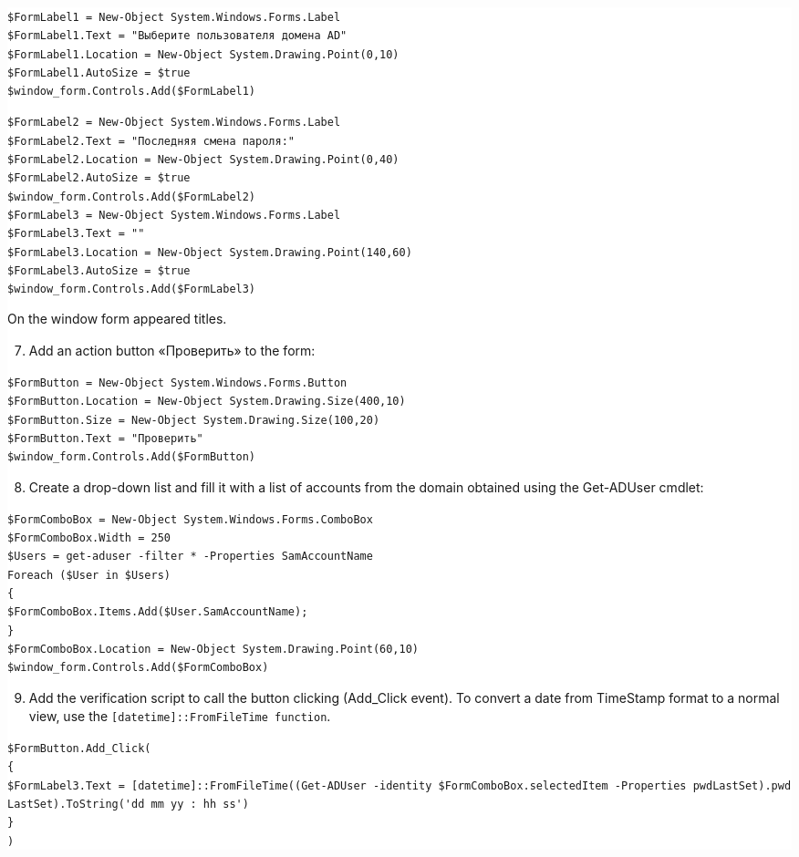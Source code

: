 ```
$FormLabel1 = New-Object System.Windows.Forms.Label
$FormLabel1.Text = "Выберите пользователя домена AD"
$FormLabel1.Location = New-Object System.Drawing.Point(0,10)
$FormLabel1.AutoSize = $true
$window_form.Controls.Add($FormLabel1)
```
```
$FormLabel2 = New-Object System.Windows.Forms.Label
$FormLabel2.Text = "Последняя смена пароля:"
$FormLabel2.Location = New-Object System.Drawing.Point(0,40)
$FormLabel2.AutoSize = $true
$window_form.Controls.Add($FormLabel2)
$FormLabel3 = New-Object System.Windows.Forms.Label
$FormLabel3.Text = ""
$FormLabel3.Location = New-Object System.Drawing.Point(140,60)
$FormLabel3.AutoSize = $true
$window_form.Controls.Add($FormLabel3)
```

On the window form appeared titles.

7. Add an action button «Проверить» to the form:

```
$FormButton = New-Object System.Windows.Forms.Button
$FormButton.Location = New-Object System.Drawing.Size(400,10)
$FormButton.Size = New-Object System.Drawing.Size(100,20)
$FormButton.Text = "Проверить"
$window_form.Controls.Add($FormButton)
```

8. Create a drop-down list and fill it with a list of accounts from the domain obtained using the Get-ADUser cmdlet:

```
$FormComboBox = New-Object System.Windows.Forms.ComboBox
$FormComboBox.Width = 250
$Users = get-aduser -filter * -Properties SamAccountName
Foreach ($User in $Users)
{
$FormComboBox.Items.Add($User.SamAccountName);
}
$FormComboBox.Location = New-Object System.Drawing.Point(60,10)
$window_form.Controls.Add($FormComboBox)
```

9. Add the verification script to call the button clicking (Add_Click event). To convert a date from TimeStamp format to a normal view, use the `[datetime]::FromFileTime function`.

```
$FormButton.Add_Click(
{
$FormLabel3.Text = [datetime]::FromFileTime((Get-ADUser -identity $FormComboBox.selectedItem -Properties pwdLastSet).pwdLastSet).ToString('dd mm yy : hh ss')
}
)
```
